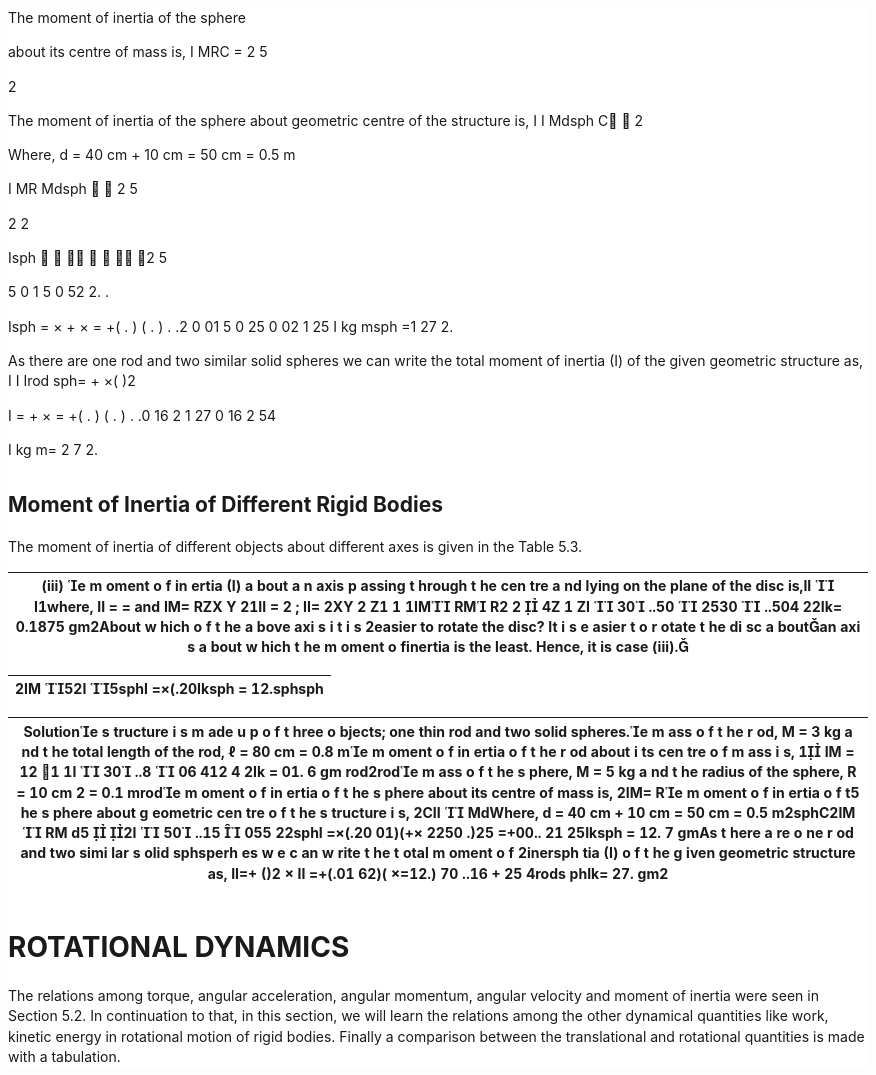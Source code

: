 The moment of inertia of the sphere

about its centre of mass is, I MRC = 2 5

2

The moment of inertia of the sphere about geometric centre of the structure is, I I Mdsph C  2

Where, d = 40 cm + 10 cm = 50 cm = 0.5 m

I MR Mdsph   2 5

2 2

Isph       2 5

5 0 1 5 0 52 2. .

Isph = × + × = +( . ) ( . ) . .2 0 01 5 0 25 0 02 1 25 I kg msph =1 27 2.

As there are one rod and two similar solid spheres we can write the total moment of inertia (I) of the given geometric structure as, I I Irod sph= + ×( )2

I = + × = +( . ) ( . ) . .0 16 2 1 27 0 16 2 54

I kg m= 2 7 2.

## Moment of Inertia of Different Rigid Bodies
 The moment of inertia of different objects about different axes is given in the Table 5.3.






| (iii) e m oment o f in ertia (I) a bout a n axis p assing t hrough t he cen tre a nd lying on the plane of the disc is,II  I1where,   II = =  and IM= RZX Y 21II = 2 ;  II= 2XY 2 Z1 1 1IM RM R2 2  4Z 1 ZI  30 ..50  2530  ..504 22Ik= 0.1875 gm2About w hich o f t he a bove axi s i t i s 2easier to rotate the disc? It i s e asier t o r otate t he di sc a boutan axi s a bout w hich t he m oment o finertia is the least. Hence, it is case (iii). |
|------|








| 2IM 52I 5sphI =×(.20Iksph = 12.sphsph |
|------|




| Solutione s tructure i s m ade u p o f t hree o bjects; one thin rod and two solid spheres.e m ass o f t he r od, M  = 3 kg a nd t he total length of the rod, ℓ = 80 cm = 0.8 me m oment o f in ertia o f t he r od about i ts cen tre o f m ass i s, 1 IM = 12 1 1I  30 ..8  06 412 4 2Ik = 01. 6 gm rod2rode m ass o f t he s phere, M  = 5 kg a nd t he radius of the sphere, R = 10 cm 2 = 0.1 mrode m oment o f in ertia o f t he s phere about its centre of mass is, 2IM= Re m oment o f in ertia o f t5 he s phere about g eometric cen tre o f t he s tructure i s, 2CII  MdWhere, d = 40 cm + 10 cm = 50 cm = 0.5 m2sphC2IM  RM d5  2I  50 ..15  055 22sphI =×(.20 01)(+× 2250 .)25 =+00.. 21 25Iksph = 12. 7 gmAs t here a re o ne r od  and  two simi lar s olid sphsperh es w e c an w rite t he t otal m oment o f 2inersph tia (I) o f t he g iven geometric structure as, II=+ ()2 × II =+(.01 62)( ×=12.) 70 ..16 + 25 4rods phIk= 27. gm2 |
|------|






  

# ROTATIONAL DYNAMICS


The relations among torque, angular acceleration, angular momentum, angular velocity and moment of inertia were seen in Section 5.2. In continuation to that, in this section, we will learn the relations among the other dynamical quantities like work, kinetic energy in rotational motion of rigid bodies. Finally a comparison between the translational and rotational quantities is made with a tabulation.
